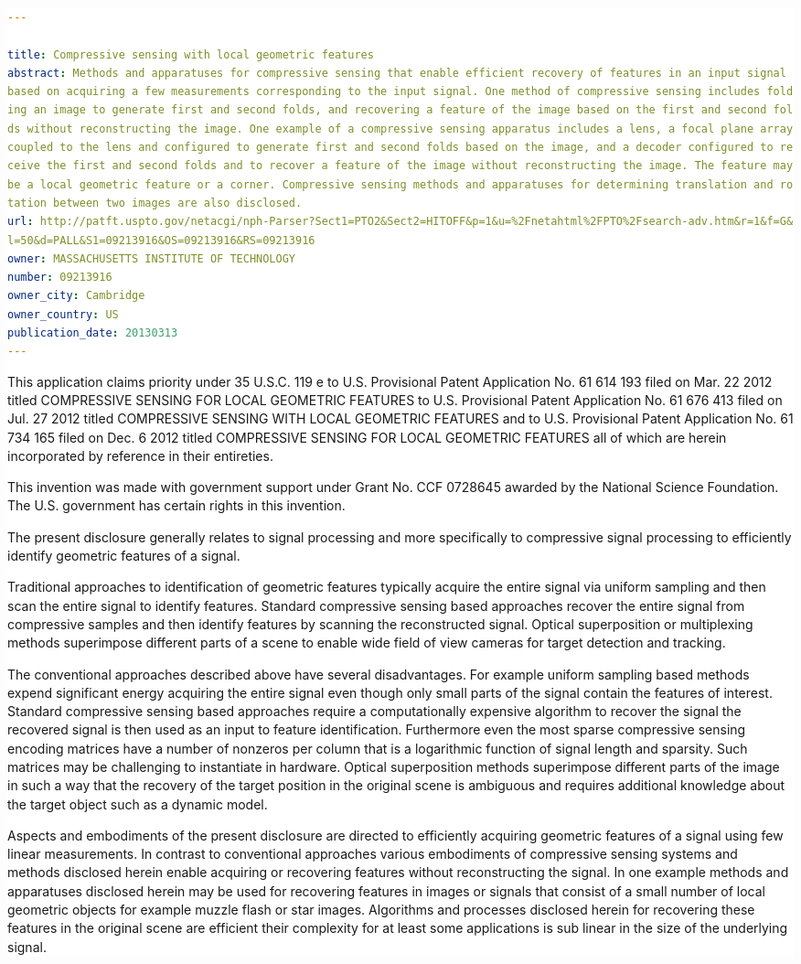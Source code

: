 ```yaml
---

title: Compressive sensing with local geometric features
abstract: Methods and apparatuses for compressive sensing that enable efficient recovery of features in an input signal based on acquiring a few measurements corresponding to the input signal. One method of compressive sensing includes folding an image to generate first and second folds, and recovering a feature of the image based on the first and second folds without reconstructing the image. One example of a compressive sensing apparatus includes a lens, a focal plane array coupled to the lens and configured to generate first and second folds based on the image, and a decoder configured to receive the first and second folds and to recover a feature of the image without reconstructing the image. The feature may be a local geometric feature or a corner. Compressive sensing methods and apparatuses for determining translation and rotation between two images are also disclosed.
url: http://patft.uspto.gov/netacgi/nph-Parser?Sect1=PTO2&Sect2=HITOFF&p=1&u=%2Fnetahtml%2FPTO%2Fsearch-adv.htm&r=1&f=G&l=50&d=PALL&S1=09213916&OS=09213916&RS=09213916
owner: MASSACHUSETTS INSTITUTE OF TECHNOLOGY
number: 09213916
owner_city: Cambridge
owner_country: US
publication_date: 20130313
---
```

This application claims priority under 35 U.S.C. 119 e to U.S. Provisional Patent Application No. 61 614 193 filed on Mar. 22 2012 titled COMPRESSIVE SENSING FOR LOCAL GEOMETRIC FEATURES to U.S. Provisional Patent Application No. 61 676 413 filed on Jul. 27 2012 titled COMPRESSIVE SENSING WITH LOCAL GEOMETRIC FEATURES and to U.S. Provisional Patent Application No. 61 734 165 filed on Dec. 6 2012 titled COMPRESSIVE SENSING FOR LOCAL GEOMETRIC FEATURES all of which are herein incorporated by reference in their entireties.

This invention was made with government support under Grant No. CCF 0728645 awarded by the National Science Foundation. The U.S. government has certain rights in this invention.

The present disclosure generally relates to signal processing and more specifically to compressive signal processing to efficiently identify geometric features of a signal.

Traditional approaches to identification of geometric features typically acquire the entire signal via uniform sampling and then scan the entire signal to identify features. Standard compressive sensing based approaches recover the entire signal from compressive samples and then identify features by scanning the reconstructed signal. Optical superposition or multiplexing methods superimpose different parts of a scene to enable wide field of view cameras for target detection and tracking.

The conventional approaches described above have several disadvantages. For example uniform sampling based methods expend significant energy acquiring the entire signal even though only small parts of the signal contain the features of interest. Standard compressive sensing based approaches require a computationally expensive algorithm to recover the signal the recovered signal is then used as an input to feature identification. Furthermore even the most sparse compressive sensing encoding matrices have a number of nonzeros per column that is a logarithmic function of signal length and sparsity. Such matrices may be challenging to instantiate in hardware. Optical superposition methods superimpose different parts of the image in such a way that the recovery of the target position in the original scene is ambiguous and requires additional knowledge about the target object such as a dynamic model.

Aspects and embodiments of the present disclosure are directed to efficiently acquiring geometric features of a signal using few linear measurements. In contrast to conventional approaches various embodiments of compressive sensing systems and methods disclosed herein enable acquiring or recovering features without reconstructing the signal. In one example methods and apparatuses disclosed herein may be used for recovering features in images or signals that consist of a small number of local geometric objects for example muzzle flash or star images. Algorithms and processes disclosed herein for recovering these features in the original scene are efficient their complexity for at least some applications is sub linear in the size of the underlying signal.

